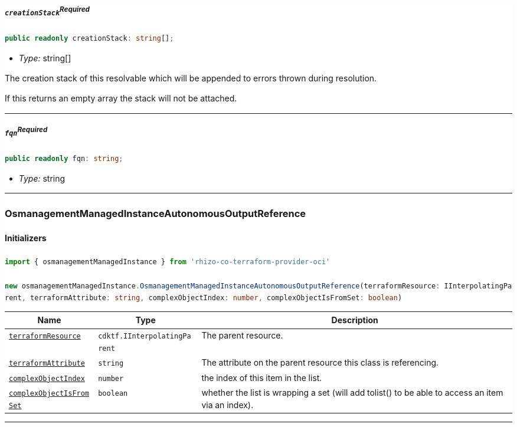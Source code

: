 
##### `creationStack`<sup>Required</sup> <a name="creationStack" id="rhizo-co-terraform-provider-oci.osmanagementManagedInstance.OsmanagementManagedInstanceAutonomousList.property.creationStack"></a>

```typescript
public readonly creationStack: string[];
```

- *Type:* string[]

The creation stack of this resolvable which will be appended to errors thrown during resolution.

If this returns an empty array the stack will not be attached.

---

##### `fqn`<sup>Required</sup> <a name="fqn" id="rhizo-co-terraform-provider-oci.osmanagementManagedInstance.OsmanagementManagedInstanceAutonomousList.property.fqn"></a>

```typescript
public readonly fqn: string;
```

- *Type:* string

---


### OsmanagementManagedInstanceAutonomousOutputReference <a name="OsmanagementManagedInstanceAutonomousOutputReference" id="rhizo-co-terraform-provider-oci.osmanagementManagedInstance.OsmanagementManagedInstanceAutonomousOutputReference"></a>

#### Initializers <a name="Initializers" id="rhizo-co-terraform-provider-oci.osmanagementManagedInstance.OsmanagementManagedInstanceAutonomousOutputReference.Initializer"></a>

```typescript
import { osmanagementManagedInstance } from 'rhizo-co-terraform-provider-oci'

new osmanagementManagedInstance.OsmanagementManagedInstanceAutonomousOutputReference(terraformResource: IInterpolatingParent, terraformAttribute: string, complexObjectIndex: number, complexObjectIsFromSet: boolean)
```

| **Name** | **Type** | **Description** |
| --- | --- | --- |
| <code><a href="#rhizo-co-terraform-provider-oci.osmanagementManagedInstance.OsmanagementManagedInstanceAutonomousOutputReference.Initializer.parameter.terraformResource">terraformResource</a></code> | <code>cdktf.IInterpolatingParent</code> | The parent resource. |
| <code><a href="#rhizo-co-terraform-provider-oci.osmanagementManagedInstance.OsmanagementManagedInstanceAutonomousOutputReference.Initializer.parameter.terraformAttribute">terraformAttribute</a></code> | <code>string</code> | The attribute on the parent resource this class is referencing. |
| <code><a href="#rhizo-co-terraform-provider-oci.osmanagementManagedInstance.OsmanagementManagedInstanceAutonomousOutputReference.Initializer.parameter.complexObjectIndex">complexObjectIndex</a></code> | <code>number</code> | the index of this item in the list. |
| <code><a href="#rhizo-co-terraform-provider-oci.osmanagementManagedInstance.OsmanagementManagedInstanceAutonomousOutputReference.Initializer.parameter.complexObjectIsFromSet">complexObjectIsFromSet</a></code> | <code>boolean</code> | whether the list is wrapping a set (will add tolist() to be able to access an item via an index). |

---